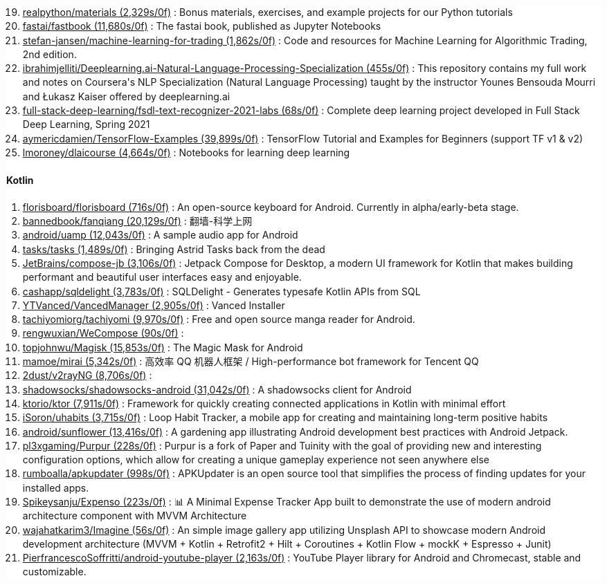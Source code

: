 19. [realpython/materials (2,329s/0f)](https://github.com/realpython/materials) : Bonus materials, exercises, and example projects for our Python tutorials
20. [fastai/fastbook (11,680s/0f)](https://github.com/fastai/fastbook) : The fastai book, published as Jupyter Notebooks
21. [stefan-jansen/machine-learning-for-trading (1,862s/0f)](https://github.com/stefan-jansen/machine-learning-for-trading) : Code and resources for Machine Learning for Algorithmic Trading, 2nd edition.
22. [ibrahimjelliti/Deeplearning.ai-Natural-Language-Processing-Specialization (455s/0f)](https://github.com/ibrahimjelliti/Deeplearning.ai-Natural-Language-Processing-Specialization) : This repository contains my full work and notes on Coursera's NLP Specialization (Natural Language Processing) taught by the instructor Younes Bensouda Mourri and Łukasz Kaiser offered by deeplearning.ai
23. [full-stack-deep-learning/fsdl-text-recognizer-2021-labs (68s/0f)](https://github.com/full-stack-deep-learning/fsdl-text-recognizer-2021-labs) : Complete deep learning project developed in Full Stack Deep Learning, Spring 2021
24. [aymericdamien/TensorFlow-Examples (39,899s/0f)](https://github.com/aymericdamien/TensorFlow-Examples) : TensorFlow Tutorial and Examples for Beginners (support TF v1 & v2)
25. [lmoroney/dlaicourse (4,664s/0f)](https://github.com/lmoroney/dlaicourse) : Notebooks for learning deep learning

#### Kotlin
1. [florisboard/florisboard (716s/0f)](https://github.com/florisboard/florisboard) : An open-source keyboard for Android. Currently in alpha/early-beta stage.
2. [bannedbook/fanqiang (20,129s/0f)](https://github.com/bannedbook/fanqiang) : 翻墙-科学上网
3. [android/uamp (12,043s/0f)](https://github.com/android/uamp) : A sample audio app for Android
4. [tasks/tasks (1,489s/0f)](https://github.com/tasks/tasks) : Bringing Astrid Tasks back from the dead
5. [JetBrains/compose-jb (3,106s/0f)](https://github.com/JetBrains/compose-jb) : Jetpack Compose for Desktop, a modern UI framework for Kotlin that makes building performant and beautiful user interfaces easy and enjoyable.
6. [cashapp/sqldelight (3,783s/0f)](https://github.com/cashapp/sqldelight) : SQLDelight - Generates typesafe Kotlin APIs from SQL
7. [YTVanced/VancedManager (2,905s/0f)](https://github.com/YTVanced/VancedManager) : Vanced Installer
8. [tachiyomiorg/tachiyomi (9,970s/0f)](https://github.com/tachiyomiorg/tachiyomi) : Free and open source manga reader for Android.
9. [rengwuxian/WeCompose (90s/0f)](https://github.com/rengwuxian/WeCompose) : 
10. [topjohnwu/Magisk (15,853s/0f)](https://github.com/topjohnwu/Magisk) : The Magic Mask for Android
11. [mamoe/mirai (5,342s/0f)](https://github.com/mamoe/mirai) : 高效率 QQ 机器人框架 / High-performance bot framework for Tencent QQ
12. [2dust/v2rayNG (8,706s/0f)](https://github.com/2dust/v2rayNG) : 
13. [shadowsocks/shadowsocks-android (31,042s/0f)](https://github.com/shadowsocks/shadowsocks-android) : A shadowsocks client for Android
14. [ktorio/ktor (7,911s/0f)](https://github.com/ktorio/ktor) : Framework for quickly creating connected applications in Kotlin with minimal effort
15. [iSoron/uhabits (3,715s/0f)](https://github.com/iSoron/uhabits) : Loop Habit Tracker, a mobile app for creating and maintaining long-term positive habits
16. [android/sunflower (13,416s/0f)](https://github.com/android/sunflower) : A gardening app illustrating Android development best practices with Android Jetpack.
17. [pl3xgaming/Purpur (228s/0f)](https://github.com/pl3xgaming/Purpur) : Purpur is a fork of Paper and Tuinity with the goal of providing new and interesting configuration options, which allow for creating a unique gameplay experience not seen anywhere else
18. [rumboalla/apkupdater (998s/0f)](https://github.com/rumboalla/apkupdater) : APKUpdater is an open source tool that simplifies the process of finding updates for your installed apps.
19. [Spikeysanju/Expenso (223s/0f)](https://github.com/Spikeysanju/Expenso) : 📊 A Minimal Expense Tracker App built to demonstrate the use of modern android architecture component with MVVM Architecture
20. [wajahatkarim3/Imagine (56s/0f)](https://github.com/wajahatkarim3/Imagine) : An simple image gallery app utilizing Unsplash API to showcase modern Android development architecture (MVVM + Kotlin + Retrofit2 + Hilt + Coroutines + Kotlin Flow + mockK + Espresso + Junit)
21. [PierfrancescoSoffritti/android-youtube-player (2,163s/0f)](https://github.com/PierfrancescoSoffritti/android-youtube-player) : YouTube Player library for Android and Chromecast, stable and customizable.